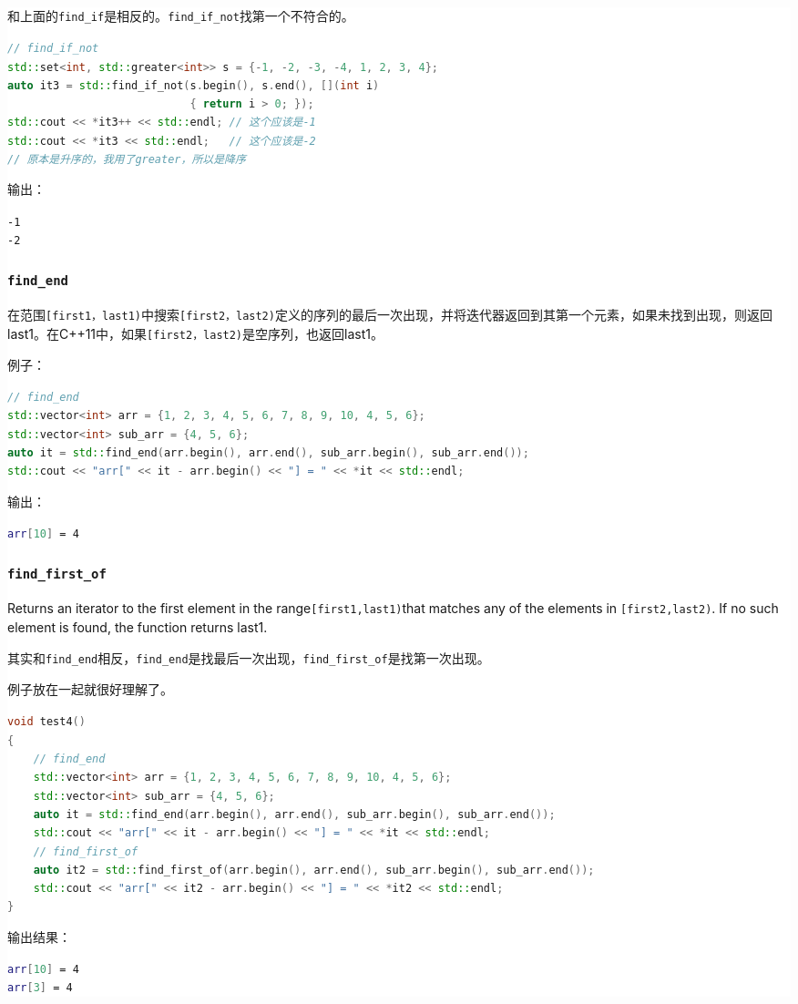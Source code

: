 和上面的`find_if`是相反的。`find_if_not`找第一个不符合的。

```cpp
// find_if_not
std::set<int, std::greater<int>> s = {-1, -2, -3, -4, 1, 2, 3, 4};
auto it3 = std::find_if_not(s.begin(), s.end(), [](int i)
                            { return i > 0; });
std::cout << *it3++ << std::endl; // 这个应该是-1
std::cout << *it3 << std::endl;   // 这个应该是-2
// 原本是升序的，我用了greater，所以是降序
```

输出：
```bash
-1
-2
```

### `find_end`

在范围`[first1，last1)`中搜索`[first2，last2)`定义的序列的最后一次出现，并将迭代器返回到其第一个元素，如果未找到出现，则返回last1。在C++11中，如果`[first2，last2)`是空序列，也返回last1。

例子：
```cpp
// find_end
std::vector<int> arr = {1, 2, 3, 4, 5, 6, 7, 8, 9, 10, 4, 5, 6};
std::vector<int> sub_arr = {4, 5, 6};
auto it = std::find_end(arr.begin(), arr.end(), sub_arr.begin(), sub_arr.end());
std::cout << "arr[" << it - arr.begin() << "] = " << *it << std::endl;
```
输出：
```bash
arr[10] = 4
```

### `find_first_of`

Returns an iterator to the first element in the range`[first1,last1)`that matches any of the elements in `[first2,last2)`. If no such element is found, the function returns last1.

其实和`find_end`相反，`find_end`是找最后一次出现，`find_first_of`是找第一次出现。

例子放在一起就很好理解了。

```cpp
void test4()
{
    // find_end
    std::vector<int> arr = {1, 2, 3, 4, 5, 6, 7, 8, 9, 10, 4, 5, 6};
    std::vector<int> sub_arr = {4, 5, 6};
    auto it = std::find_end(arr.begin(), arr.end(), sub_arr.begin(), sub_arr.end());
    std::cout << "arr[" << it - arr.begin() << "] = " << *it << std::endl;
    // find_first_of
    auto it2 = std::find_first_of(arr.begin(), arr.end(), sub_arr.begin(), sub_arr.end());
    std::cout << "arr[" << it2 - arr.begin() << "] = " << *it2 << std::endl;
}
```
输出结果：
```bash
arr[10] = 4
arr[3] = 4
```
